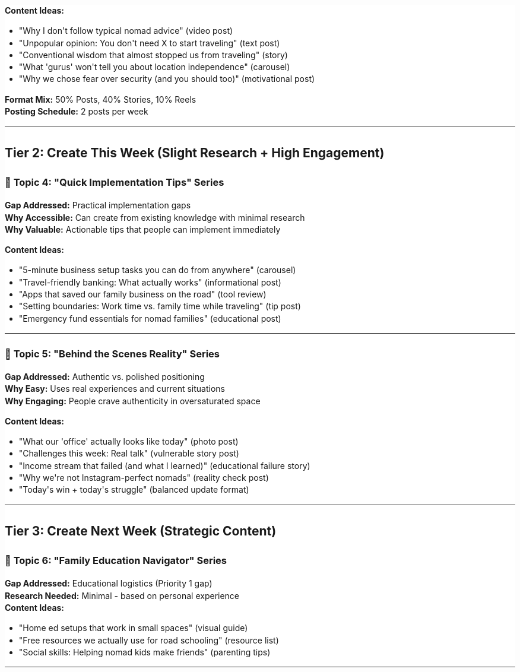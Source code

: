 **Content Ideas:**
- "Why I don't follow typical nomad advice" (video post)
- "Unpopular opinion: You don't need X to start traveling" (text post)
- "Conventional wisdom that almost stopped us from traveling" (story)
- "What 'gurus' won't tell you about location independence" (carousel)
- "Why we chose fear over security (and you should too)" (motivational post)

**Format Mix:** 50% Posts, 40% Stories, 10% Reels  
**Posting Schedule:** 2 posts per week

---

## Tier 2: Create This Week (Slight Research + High Engagement)

### 🎯 **Topic 4: "Quick Implementation Tips" Series**
**Gap Addressed:** Practical implementation gaps  
**Why Accessible:** Can create from existing knowledge with minimal research  
**Why Valuable:** Actionable tips that people can implement immediately

**Content Ideas:**
- "5-minute business setup tasks you can do from anywhere" (carousel)
- "Travel-friendly banking: What actually works" (informational post)
- "Apps that saved our family business on the road" (tool review)
- "Setting boundaries: Work time vs. family time while traveling" (tip post)
- "Emergency fund essentials for nomad families" (educational post)

---

### 🎯 **Topic 5: "Behind the Scenes Reality" Series**
**Gap Addressed:** Authentic vs. polished positioning  
**Why Easy:** Uses real experiences and current situations  
**Why Engaging:** People crave authenticity in oversaturated space

**Content Ideas:**
- "What our 'office' actually looks like today" (photo post)
- "Challenges this week: Real talk" (vulnerable story post)
- "Income stream that failed (and what I learned)" (educational failure story)
- "Why we're not Instagram-perfect nomads" (reality check post)
- "Today's win + today's struggle" (balanced update format)

---

## Tier 3: Create Next Week (Strategic Content)

### 🎯 **Topic 6: "Family Education Navigator" Series**
**Gap Addressed:** Educational logistics (Priority 1 gap)  
**Research Needed:** Minimal - based on personal experience  
**Content Ideas:**
- "Home ed setups that work in small spaces" (visual guide)
- "Free resources we actually use for road schooling" (resource list)
- "Social skills: Helping nomad kids make friends" (parenting tips)

---